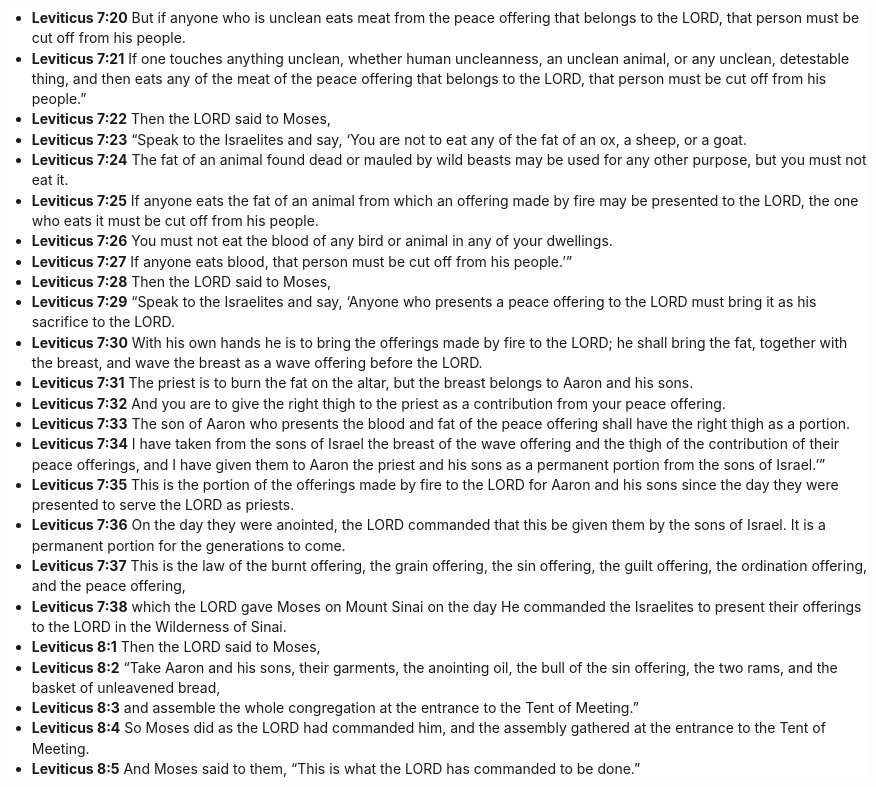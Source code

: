 - **Leviticus 7:20**
But if anyone who is unclean eats meat from the peace offering that belongs to the LORD, that person must be cut off from his people.
- **Leviticus 7:21**
If one touches anything unclean, whether human uncleanness, an unclean animal, or any unclean, detestable thing, and then eats any of the meat of the peace offering that belongs to the LORD, that person must be cut off from his people.”
- **Leviticus 7:22**
Then the LORD said to Moses,
- **Leviticus 7:23**
“Speak to the Israelites and say, ‘You are not to eat any of the fat of an ox, a sheep, or a goat.
- **Leviticus 7:24**
The fat of an animal found dead or mauled by wild beasts may be used for any other purpose, but you must not eat it.
- **Leviticus 7:25**
If anyone eats the fat of an animal from which an offering made by fire may be presented to the LORD, the one who eats it must be cut off from his people.
- **Leviticus 7:26**
You must not eat the blood of any bird or animal in any of your dwellings.
- **Leviticus 7:27**
If anyone eats blood, that person must be cut off from his people.’”
- **Leviticus 7:28**
Then the LORD said to Moses,
- **Leviticus 7:29**
“Speak to the Israelites and say, ‘Anyone who presents a peace offering to the LORD must bring it as his sacrifice to the LORD.
- **Leviticus 7:30**
With his own hands he is to bring the offerings made by fire to the LORD; he shall bring the fat, together with the breast, and wave the breast as a wave offering before the LORD.
- **Leviticus 7:31**
The priest is to burn the fat on the altar, but the breast belongs to Aaron and his sons.
- **Leviticus 7:32**
And you are to give the right thigh to the priest as a contribution from your peace offering.
- **Leviticus 7:33**
The son of Aaron who presents the blood and fat of the peace offering shall have the right thigh as a portion.
- **Leviticus 7:34**
I have taken from the sons of Israel the breast of the wave offering and the thigh of the contribution of their peace offerings, and I have given them to Aaron the priest and his sons as a permanent portion from the sons of Israel.’”
- **Leviticus 7:35**
This is the portion of the offerings made by fire to the LORD for Aaron and his sons since the day they were presented to serve the LORD as priests.
- **Leviticus 7:36**
On the day they were anointed, the LORD commanded that this be given them by the sons of Israel. It is a permanent portion for the generations to come.
- **Leviticus 7:37**
This is the law of the burnt offering, the grain offering, the sin offering, the guilt offering, the ordination offering, and the peace offering,
- **Leviticus 7:38**
which the LORD gave Moses on Mount Sinai on the day He commanded the Israelites to present their offerings to the LORD in the Wilderness of Sinai.
- **Leviticus 8:1**
Then the LORD said to Moses,
- **Leviticus 8:2**
“Take Aaron and his sons, their garments, the anointing oil, the bull of the sin offering, the two rams, and the basket of unleavened bread,
- **Leviticus 8:3**
and assemble the whole congregation at the entrance to the Tent of Meeting.”
- **Leviticus 8:4**
So Moses did as the LORD had commanded him, and the assembly gathered at the entrance to the Tent of Meeting.
- **Leviticus 8:5**
And Moses said to them, “This is what the LORD has commanded to be done.”